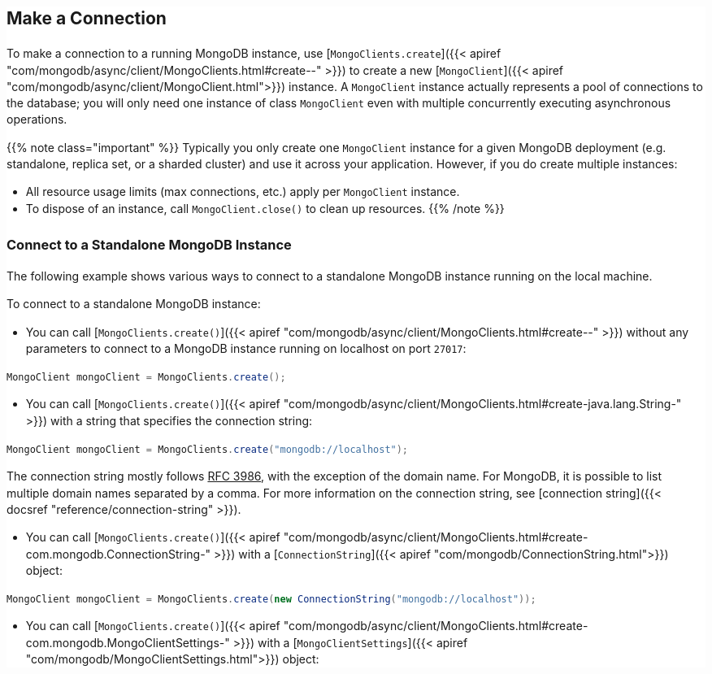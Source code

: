 ## Make a Connection

To make a connection to a running MongoDB instance, use [`MongoClients.create`]({{< apiref "com/mongodb/async/client/MongoClients.html#create--" >}}) to create a new [`MongoClient`]({{< apiref "com/mongodb/async/client/MongoClient.html">}}) instance. A `MongoClient` instance actually represents a pool of connections
to the database; you will only need one instance of class
`MongoClient` even with multiple concurrently executing asynchronous operations.

{{% note class="important" %}}
Typically you only create one `MongoClient` instance for a given MongoDB
deployment (e.g. standalone, replica set, or a sharded cluster) and use it across your application. However, if you do create multiple instances:

-  All resource usage limits (max connections, etc.) apply per `MongoClient` instance.
-  To dispose of an instance, call `MongoClient.close()` to clean up resources.
{{% /note %}}

### Connect to a Standalone MongoDB Instance

The following example shows various ways to connect to a standalone MongoDB instance running on the local machine.

To connect to a standalone MongoDB instance:

- You can call [`MongoClients.create()`]({{< apiref "com/mongodb/async/client/MongoClients.html#create--" >}}) without any parameters to connect to a MongoDB instance running on localhost on port ``27017``:

```java
MongoClient mongoClient = MongoClients.create();
```

- You can call [`MongoClients.create()`]({{< apiref "com/mongodb/async/client/MongoClients.html#create-java.lang.String-" >}}) with a string that specifies the connection string:

```java
MongoClient mongoClient = MongoClients.create("mongodb://localhost");
```

The connection string mostly follows [RFC 3986](http://tools.ietf.org/html/rfc3986), with the exception of the domain name. For MongoDB, it is possible to list multiple domain names separated by a comma. For more information on the connection string, see [connection string]({{< docsref "reference/connection-string" >}}).

- You can call [`MongoClients.create()`]({{< apiref "com/mongodb/async/client/MongoClients.html#create-com.mongodb.ConnectionString-" >}}) with a [`ConnectionString`]({{< apiref "com/mongodb/ConnectionString.html">}}) object:

```java
MongoClient mongoClient = MongoClients.create(new ConnectionString("mongodb://localhost"));
```

- You can call [`MongoClients.create()`]({{< apiref "com/mongodb/async/client/MongoClients.html#create-com.mongodb.MongoClientSettings-" >}}) with a [`MongoClientSettings`]({{< apiref "com/mongodb/MongoClientSettings.html">}}) object:
